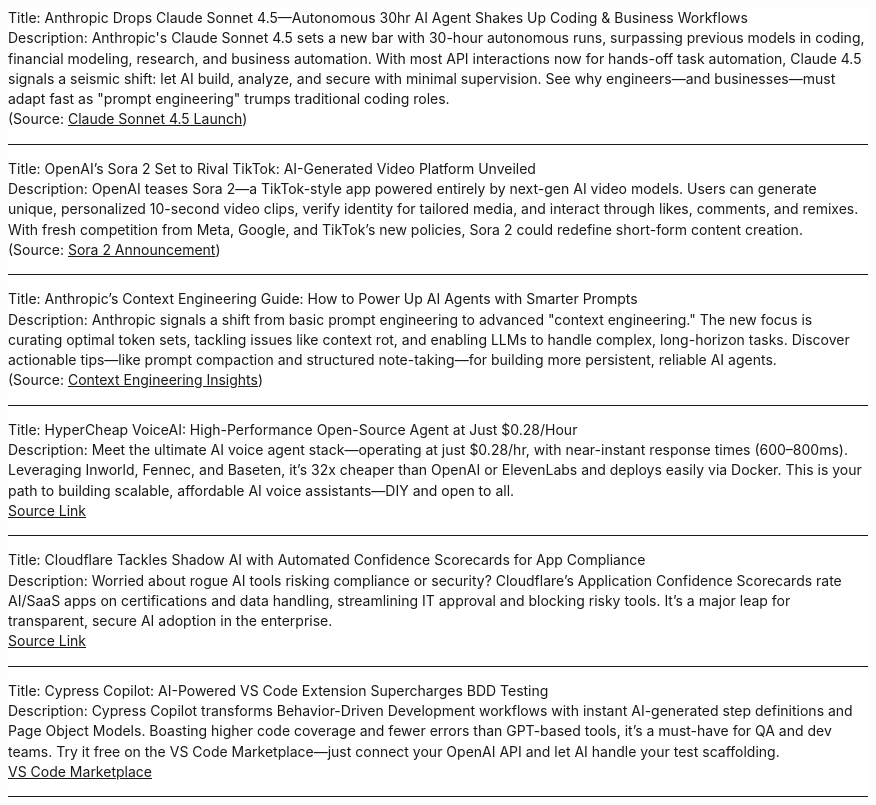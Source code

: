 Title: Anthropic Drops Claude Sonnet 4.5—Autonomous 30hr AI Agent Shakes Up Coding & Business Workflows  
Description: Anthropic's Claude Sonnet 4.5 sets a new bar with 30-hour autonomous runs, surpassing previous models in coding, financial modeling, research, and business automation. With most API interactions now for hands-off task automation, Claude 4.5 signals a seismic shift: let AI build, analyze, and secure with minimal supervision. See why engineers—and businesses—must adapt fast as "prompt engineering" trumps traditional coding roles.  
(Source: [Claude Sonnet 4.5 Launch](#))

---

Title: OpenAI’s Sora 2 Set to Rival TikTok: AI-Generated Video Platform Unveiled  
Description: OpenAI teases Sora 2—a TikTok-style app powered entirely by next-gen AI video models. Users can generate unique, personalized 10-second video clips, verify identity for tailored media, and interact through likes, comments, and remixes. With fresh competition from Meta, Google, and TikTok’s new policies, Sora 2 could redefine short-form content creation.  
(Source: [Sora 2 Announcement](#))

---

Title: Anthropic’s Context Engineering Guide: How to Power Up AI Agents with Smarter Prompts  
Description: Anthropic signals a shift from basic prompt engineering to advanced "context engineering." The new focus is curating optimal token sets, tackling issues like context rot, and enabling LLMs to handle complex, long-horizon tasks. Discover actionable tips—like prompt compaction and structured note-taking—for building more persistent, reliable AI agents.  
(Source: [Context Engineering Insights](#))

---

Title: HyperCheap VoiceAI: High-Performance Open-Source Agent at Just $0.28/Hour  
Description: Meet the ultimate AI voice agent stack—operating at just $0.28/hr, with near-instant response times (600–800ms). Leveraging Inworld, Fennec, and Baseten, it’s 32x cheaper than OpenAI or ElevenLabs and deploys easily via Docker. This is your path to building scalable, affordable AI voice assistants—DIY and open to all.  
[Source Link](#)

---

Title: Cloudflare Tackles Shadow AI with Automated Confidence Scorecards for App Compliance  
Description: Worried about rogue AI tools risking compliance or security? Cloudflare’s Application Confidence Scorecards rate AI/SaaS apps on certifications and data handling, streamlining IT approval and blocking risky tools. It’s a major leap for transparent, secure AI adoption in the enterprise.  
[Source Link](#)

---

Title: Cypress Copilot: AI-Powered VS Code Extension Supercharges BDD Testing  
Description: Cypress Copilot transforms Behavior-Driven Development workflows with instant AI-generated step definitions and Page Object Models. Boasting higher code coverage and fewer errors than GPT-based tools, it’s a must-have for QA and dev teams. Try it free on the VS Code Marketplace—just connect your OpenAI API and let AI handle your test scaffolding.  
[VS Code Marketplace](#)

---
